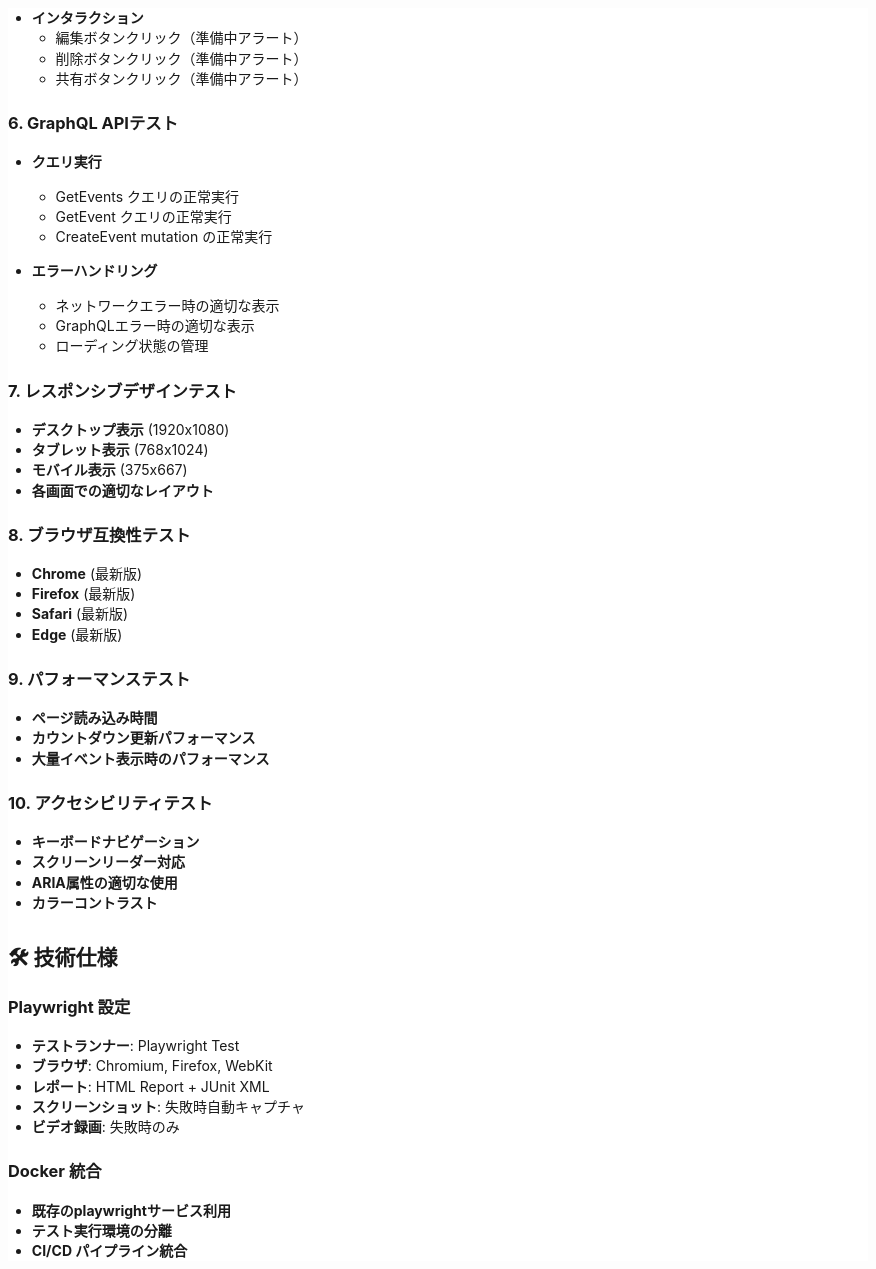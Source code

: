 - **インタラクション**
  - 編集ボタンクリック（準備中アラート）
  - 削除ボタンクリック（準備中アラート）
  - 共有ボタンクリック（準備中アラート）

### 6. GraphQL APIテスト
- **クエリ実行**
  - GetEvents クエリの正常実行
  - GetEvent クエリの正常実行
  - CreateEvent mutation の正常実行

- **エラーハンドリング**
  - ネットワークエラー時の適切な表示
  - GraphQLエラー時の適切な表示
  - ローディング状態の管理

### 7. レスポンシブデザインテスト
- **デスクトップ表示** (1920x1080)
- **タブレット表示** (768x1024)
- **モバイル表示** (375x667)
- **各画面での適切なレイアウト**

### 8. ブラウザ互換性テスト
- **Chrome** (最新版)
- **Firefox** (最新版)
- **Safari** (最新版)
- **Edge** (最新版)

### 9. パフォーマンステスト
- **ページ読み込み時間**
- **カウントダウン更新パフォーマンス**
- **大量イベント表示時のパフォーマンス**

### 10. アクセシビリティテスト
- **キーボードナビゲーション**
- **スクリーンリーダー対応**
- **ARIA属性の適切な使用**
- **カラーコントラスト**

## 🛠️ 技術仕様

### Playwright 設定
- **テストランナー**: Playwright Test
- **ブラウザ**: Chromium, Firefox, WebKit
- **レポート**: HTML Report + JUnit XML
- **スクリーンショット**: 失敗時自動キャプチャ
- **ビデオ録画**: 失敗時のみ

### Docker 統合
- **既存のplaywrightサービス利用**
- **テスト実行環境の分離**
- **CI/CD パイプライン統合**
